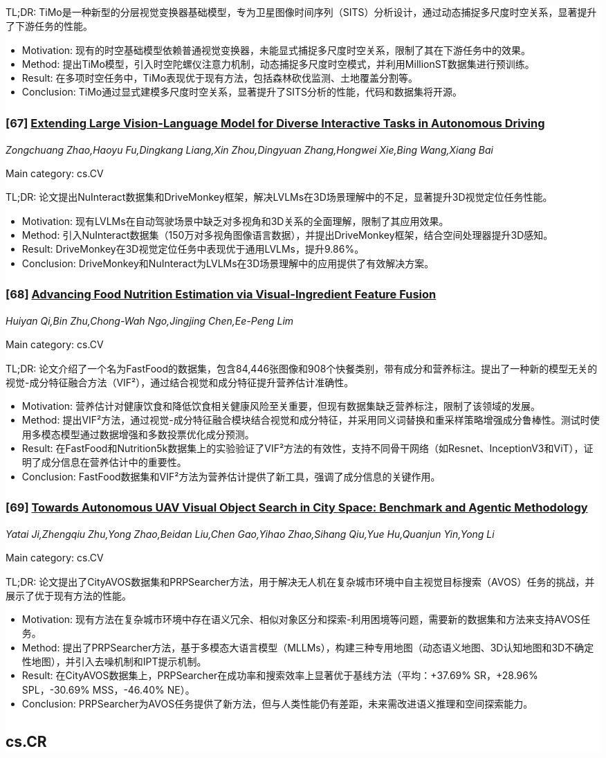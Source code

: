 TL;DR: TiMo是一种新型的分层视觉变换器基础模型，专为卫星图像时间序列（SITS）分析设计，通过动态捕捉多尺度时空关系，显著提升了下游任务的性能。

- Motivation: 现有的时空基础模型依赖普通视觉变换器，未能显式捕捉多尺度时空关系，限制了其在下游任务中的效果。
- Method: 提出TiMo模型，引入时空陀螺仪注意力机制，动态捕捉多尺度时空模式，并利用MillionST数据集进行预训练。
- Result: 在多项时空任务中，TiMo表现优于现有方法，包括森林砍伐监测、土地覆盖分割等。
- Conclusion: TiMo通过显式建模多尺度时空关系，显著提升了SITS分析的性能，代码和数据集将开源。


### [67] [Extending Large Vision-Language Model for Diverse Interactive Tasks in Autonomous Driving](https://arxiv.org/abs/2505.08725)
*Zongchuang Zhao,Haoyu Fu,Dingkang Liang,Xin Zhou,Dingyuan Zhang,Hongwei Xie,Bing Wang,Xiang Bai*

Main category: cs.CV

TL;DR: 论文提出NuInteract数据集和DriveMonkey框架，解决LVLMs在3D场景理解中的不足，显著提升3D视觉定位任务性能。

- Motivation: 现有LVLMs在自动驾驶场景中缺乏对多视角和3D关系的全面理解，限制了其应用效果。
- Method: 引入NuInteract数据集（150万对多视角图像语言数据），并提出DriveMonkey框架，结合空间处理器提升3D感知。
- Result: DriveMonkey在3D视觉定位任务中表现优于通用LVLMs，提升9.86%。
- Conclusion: DriveMonkey和NuInteract为LVLMs在3D场景理解中的应用提供了有效解决方案。


### [68] [Advancing Food Nutrition Estimation via Visual-Ingredient Feature Fusion](https://arxiv.org/abs/2505.08747)
*Huiyan Qi,Bin Zhu,Chong-Wah Ngo,Jingjing Chen,Ee-Peng Lim*

Main category: cs.CV

TL;DR: 论文介绍了一个名为FastFood的数据集，包含84,446张图像和908个快餐类别，带有成分和营养标注。提出了一种新的模型无关的视觉-成分特征融合方法（VIF²），通过结合视觉和成分特征提升营养估计准确性。

- Motivation: 营养估计对健康饮食和降低饮食相关健康风险至关重要，但现有数据集缺乏营养标注，限制了该领域的发展。
- Method: 提出VIF²方法，通过视觉-成分特征融合模块结合视觉和成分特征，并采用同义词替换和重采样策略增强成分鲁棒性。测试时使用多模态模型通过数据增强和多数投票优化成分预测。
- Result: 在FastFood和Nutrition5k数据集上的实验验证了VIF²方法的有效性，支持不同骨干网络（如Resnet、InceptionV3和ViT），证明了成分信息在营养估计中的重要性。
- Conclusion: FastFood数据集和VIF²方法为营养估计提供了新工具，强调了成分信息的关键作用。


### [69] [Towards Autonomous UAV Visual Object Search in City Space: Benchmark and Agentic Methodology](https://arxiv.org/abs/2505.08765)
*Yatai Ji,Zhengqiu Zhu,Yong Zhao,Beidan Liu,Chen Gao,Yihao Zhao,Sihang Qiu,Yue Hu,Quanjun Yin,Yong Li*

Main category: cs.CV

TL;DR: 论文提出了CityAVOS数据集和PRPSearcher方法，用于解决无人机在复杂城市环境中自主视觉目标搜索（AVOS）任务的挑战，并展示了优于现有方法的性能。

- Motivation: 现有方法在复杂城市环境中存在语义冗余、相似对象区分和探索-利用困境等问题，需要新的数据集和方法来支持AVOS任务。
- Method: 提出了PRPSearcher方法，基于多模态大语言模型（MLLMs），构建三种专用地图（动态语义地图、3D认知地图和3D不确定性地图），并引入去噪机制和IPT提示机制。
- Result: 在CityAVOS数据集上，PRPSearcher在成功率和搜索效率上显著优于基线方法（平均：+37.69% SR，+28.96% SPL，-30.69% MSS，-46.40% NE）。
- Conclusion: PRPSearcher为AVOS任务提供了新方法，但与人类性能仍有差距，未来需改进语义推理和空间探索能力。
## cs.CR
